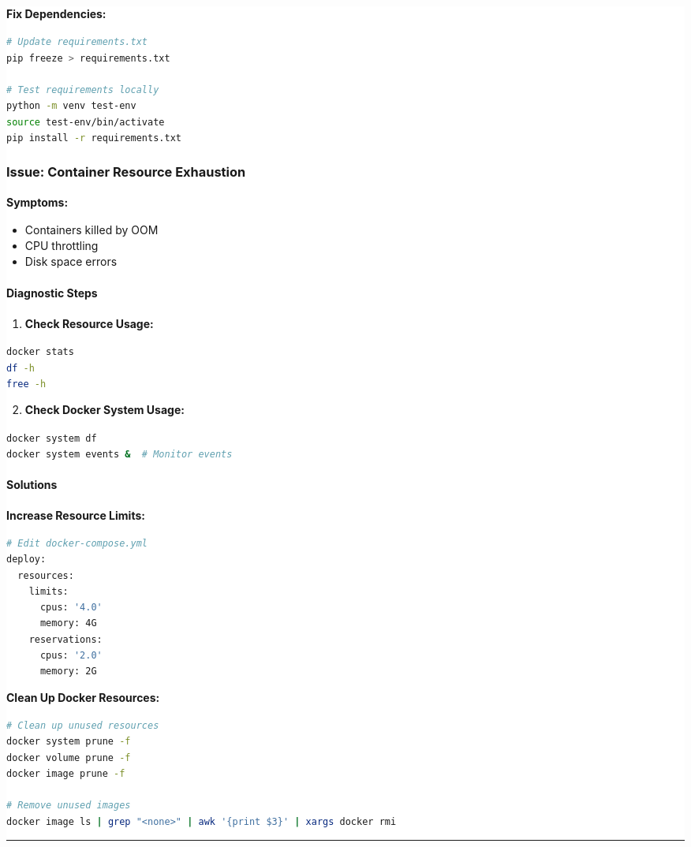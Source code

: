 **Fix Dependencies:**
```bash
# Update requirements.txt
pip freeze > requirements.txt

# Test requirements locally
python -m venv test-env
source test-env/bin/activate
pip install -r requirements.txt
```

### Issue: Container Resource Exhaustion

**Symptoms:**
- Containers killed by OOM
- CPU throttling
- Disk space errors

#### Diagnostic Steps

1. **Check Resource Usage:**
```bash
docker stats
df -h
free -h
```

2. **Check Docker System Usage:**
```bash
docker system df
docker system events &  # Monitor events
```

#### Solutions

**Increase Resource Limits:**
```bash
# Edit docker-compose.yml
deploy:
  resources:
    limits:
      cpus: '4.0'
      memory: 4G
    reservations:
      cpus: '2.0'
      memory: 2G
```

**Clean Up Docker Resources:**
```bash
# Clean up unused resources
docker system prune -f
docker volume prune -f
docker image prune -f

# Remove unused images
docker image ls | grep "<none>" | awk '{print $3}' | xargs docker rmi
```

---